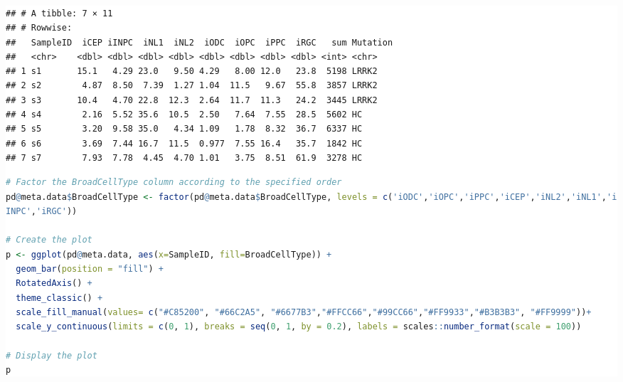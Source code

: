     ## # A tibble: 7 × 11
    ## # Rowwise: 
    ##   SampleID  iCEP iINPC  iNL1  iNL2  iODC  iOPC  iPPC  iRGC   sum Mutation
    ##   <chr>    <dbl> <dbl> <dbl> <dbl> <dbl> <dbl> <dbl> <dbl> <int> <chr>   
    ## 1 s1       15.1   4.29 23.0   9.50 4.29   8.00 12.0   23.8  5198 LRRK2   
    ## 2 s2        4.87  8.50  7.39  1.27 1.04  11.5   9.67  55.8  3857 LRRK2   
    ## 3 s3       10.4   4.70 22.8  12.3  2.64  11.7  11.3   24.2  3445 LRRK2   
    ## 4 s4        2.16  5.52 35.6  10.5  2.50   7.64  7.55  28.5  5602 HC      
    ## 5 s5        3.20  9.58 35.0   4.34 1.09   1.78  8.32  36.7  6337 HC      
    ## 6 s6        3.69  7.44 16.7  11.5  0.977  7.55 16.4   35.7  1842 HC      
    ## 7 s7        7.93  7.78  4.45  4.70 1.01   3.75  8.51  61.9  3278 HC

``` r
# Factor the BroadCellType column according to the specified order
pd@meta.data$BroadCellType <- factor(pd@meta.data$BroadCellType, levels = c('iODC','iOPC','iPPC','iCEP','iNL2','iNL1','iINPC','iRGC'))

# Create the plot
p <- ggplot(pd@meta.data, aes(x=SampleID, fill=BroadCellType)) + 
  geom_bar(position = "fill") + 
  RotatedAxis() + 
  theme_classic() +
  scale_fill_manual(values= c("#C85200", "#66C2A5", "#6677B3","#FFCC66","#99CC66","#FF9933","#B3B3B3", "#FF9999"))+
  scale_y_continuous(limits = c(0, 1), breaks = seq(0, 1, by = 0.2), labels = scales::number_format(scale = 100))

# Display the plot
p
```
